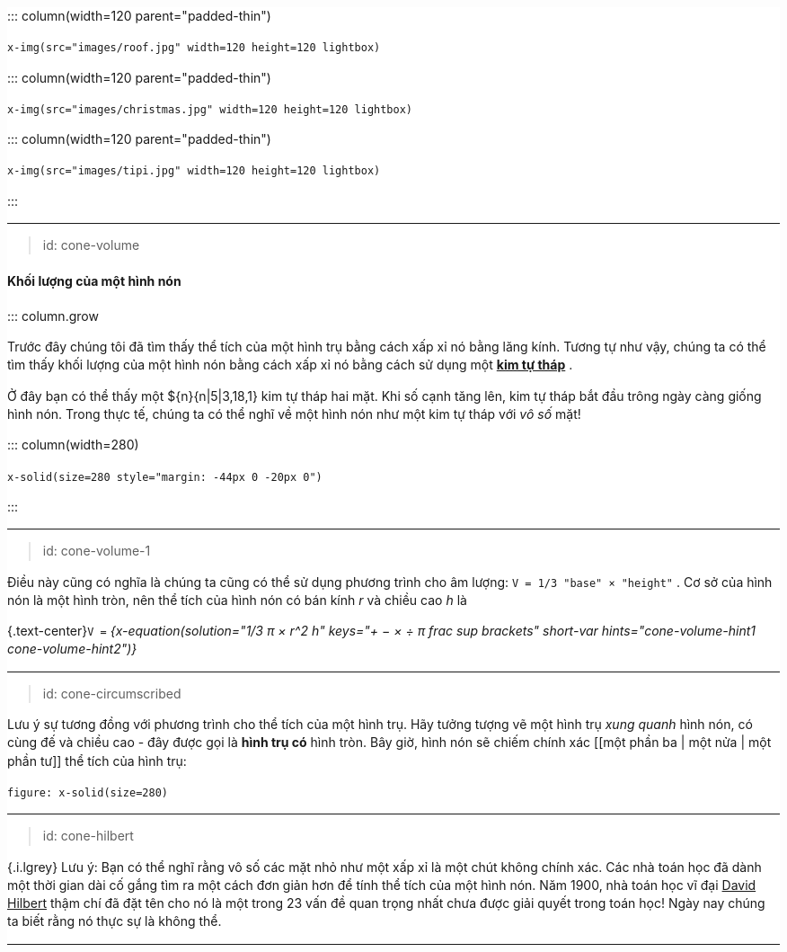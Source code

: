 ::: column(width=120 parent="padded-thin")

    x-img(src="images/roof.jpg" width=120 height=120 lightbox)

::: column(width=120 parent="padded-thin")

    x-img(src="images/christmas.jpg" width=120 height=120 lightbox)

::: column(width=120 parent="padded-thin")

    x-img(src="images/tipi.jpg" width=120 height=120 lightbox)

:::

---
> id: cone-volume

#### Khối lượng của một hình nón 

::: column.grow

Trước đây chúng tôi đã tìm thấy thể tích của một hình trụ bằng cách xấp xỉ nó bằng lăng kính. Tương tự như vậy, chúng ta có thể tìm thấy khối lượng của một hình nón bằng cách xấp xỉ nó bằng cách sử dụng một [__kim tự tháp__](gloss:pyramid) . 

Ở đây bạn có thể thấy một ${n}{n|5|3,18,1} kim tự tháp hai mặt. Khi số cạnh tăng lên, kim tự tháp bắt đầu trông ngày càng giống hình nón. Trong thực tế, chúng ta có thể nghĩ về một hình nón như một kim tự tháp với _vô số_ mặt! 

::: column(width=280)

    x-solid(size=280 style="margin: -44px 0 -20px 0")

:::

---
> id: cone-volume-1

Điều này cũng có nghĩa là chúng ta cũng có thể sử dụng phương trình cho âm lượng: `V = 1/3 "base" × "height"` . Cơ sở của hình nón là một hình tròn, nên thể tích của hình nón có bán kính _r_ và chiều cao _h_ là 

{.text-center}`V =` _{x-equation(solution="1/3 π × r^2 h" keys="+ − × ÷ π frac sup brackets" short-var hints="cone-volume-hint1 cone-volume-hint2")}_ 

---
> id: cone-circumscribed

Lưu ý sự tương đồng với phương trình cho thể tích của một hình trụ. Hãy tưởng tượng vẽ một hình trụ _xung quanh_ hình nón, có cùng đế và chiều cao - đây được gọi là __hình trụ có__ hình tròn. Bây giờ, hình nón sẽ chiếm chính xác [[một phần ba | một nửa | một phần tư]] thể tích của hình trụ: 

    figure: x-solid(size=280)

---
> id: cone-hilbert

{.i.lgrey} Lưu ý: Bạn có thể nghĩ rằng vô số các mặt nhỏ như một xấp xỉ là một chút không chính xác. Các nhà toán học đã dành một thời gian dài cố gắng tìm ra một cách đơn giản hơn để tính thể tích của một hình nón. Năm 1900, nhà toán học vĩ đại [David Hilbert](bio:hilbert) thậm chí đã đặt tên cho nó là một trong 23 vấn đề quan trọng nhất chưa được giải quyết trong toán học! Ngày nay chúng ta biết rằng nó thực sự là không thể. 

---